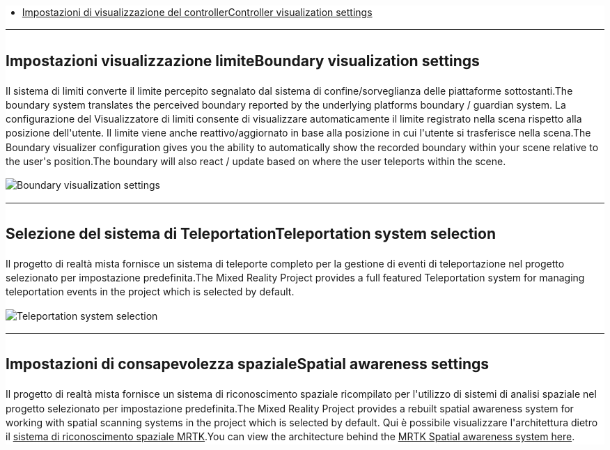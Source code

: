 - [<span data-ttu-id="b23f0-161">Impostazioni di visualizzazione del controller</span><span class="sxs-lookup"><span data-stu-id="b23f0-161">Controller visualization settings</span></span>](#controller-visualization-settings)

---
<a name="boundary"></a>

## <a name="boundary-visualization-settings"></a><span data-ttu-id="b23f0-162">Impostazioni visualizzazione limite</span><span class="sxs-lookup"><span data-stu-id="b23f0-162">Boundary visualization settings</span></span>

<span data-ttu-id="b23f0-163">Il sistema di limiti converte il limite percepito segnalato dal sistema di confine/sorveglianza delle piattaforme sottostanti.</span><span class="sxs-lookup"><span data-stu-id="b23f0-163">The boundary system translates the perceived boundary reported by the underlying platforms boundary / guardian system.</span></span> <span data-ttu-id="b23f0-164">La configurazione del Visualizzatore di limiti consente di visualizzare automaticamente il limite registrato nella scena rispetto alla posizione dell'utente. Il limite viene anche reattivo/aggiornato in base alla posizione in cui l'utente si trasferisce nella scena.</span><span class="sxs-lookup"><span data-stu-id="b23f0-164">The Boundary visualizer configuration gives you the ability to automatically show the recorded boundary within your scene relative to the user's position.The boundary will also react / update based on where the user teleports within the scene.</span></span>

<img src="../features/Images/MixedRealityToolkitConfigurationProfileScreens/MRTK_BoundaryVisualizationProfile.png" width="650px" alt="Boundary visualization settings" style="display:block;">

---
<a name="teleportation"></a>

## <a name="teleportation-system-selection"></a><span data-ttu-id="b23f0-165">Selezione del sistema di Teleportation</span><span class="sxs-lookup"><span data-stu-id="b23f0-165">Teleportation system selection</span></span>

<span data-ttu-id="b23f0-166">Il progetto di realtà mista fornisce un sistema di teleporte completo per la gestione di eventi di teleportazione nel progetto selezionato per impostazione predefinita.</span><span class="sxs-lookup"><span data-stu-id="b23f0-166">The Mixed Reality Project provides a full featured Teleportation system for managing teleportation events in the project which is selected by default.</span></span>

<img src="../features/Images/MixedRealityToolkitConfigurationProfileScreens/MRTK_TeleportationSystemSelection.png" width="650px" alt="Teleportation system selection" style="display:block;">

---
<a name="spatialawareness"></a>

## <a name="spatial-awareness-settings"></a><span data-ttu-id="b23f0-167">Impostazioni di consapevolezza spaziale</span><span class="sxs-lookup"><span data-stu-id="b23f0-167">Spatial awareness settings</span></span>

<span data-ttu-id="b23f0-168">Il progetto di realtà mista fornisce un sistema di riconoscimento spaziale ricompilato per l'utilizzo di sistemi di analisi spaziale nel progetto selezionato per impostazione predefinita.</span><span class="sxs-lookup"><span data-stu-id="b23f0-168">The Mixed Reality Project provides a rebuilt spatial awareness system for working with spatial scanning systems in the project which is selected by default.</span></span>
<span data-ttu-id="b23f0-169">Qui è possibile visualizzare l'architettura dietro il [sistema di riconoscimento spaziale MRTK](../architecture/SpatialAwareness.md).</span><span class="sxs-lookup"><span data-stu-id="b23f0-169">You can view the architecture behind the [MRTK Spatial awareness system here](../architecture/SpatialAwareness.md).</span></span>
